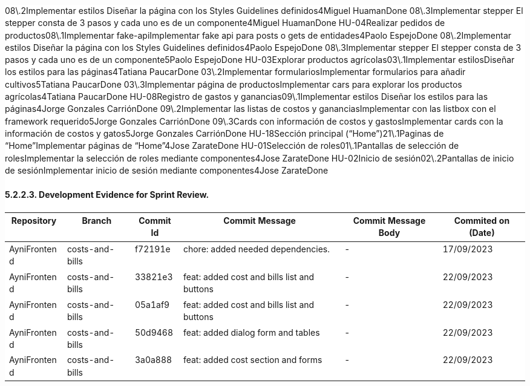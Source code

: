 <tr><td valign="top">08\.2</td><td valign="top">Implementar estilos </td><td valign="top">Diseñar la página con los Styles Guidelines definidos</td><td valign="top">4</td><td valign="top">Miguel Huaman</td><td valign="top">Done</td></tr>
<tr><td valign="top">08\.3</td><td valign="top">Implementar stepper </td><td valign="top">El stepper consta de 3 pasos y cada uno es de un componente</td><td valign="top">4</td><td valign="top">Miguel Huaman</td><td valign="top">Done</td></tr>
<tr><td rowspan="3" valign="top">HU-04</td><td rowspan="3" valign="top">Realizar pedidos de productos</td><td valign="top">08\.1</td><td valign="top">Implementar fake-api</td><td valign="top">Implementar fake api para posts o gets de entidades</td><td valign="top">4</td><td valign="top">Paolo Espejo</td><td valign="top">Done</td></tr>
<tr><td valign="top">08\.2</td><td valign="top">Implementar estilos </td><td valign="top">Diseñar la página con los Styles Guidelines definidos</td><td valign="top">4</td><td valign="top">Paolo Espejo</td><td valign="top">Done</td></tr>
<tr><td valign="top">08\.3</td><td valign="top">Implementar stepper </td><td valign="top">El stepper consta de 3 pasos y cada uno es de un componente</td><td valign="top">5</td><td valign="top">Paolo Espejo</td><td valign="top">Done</td></tr>
<tr><td rowspan="3" valign="top">HU-03</td><td rowspan="3" valign="top">Explorar productos agrícolas</td><td valign="top">03\.1</td><td valign="top">Implementar estilos</td><td valign="top">Diseñar los estilos para las páginas</td><td valign="top">4</td><td valign="top">Tatiana Paucar</td><td valign="top">Done</td></tr>
<tr><td valign="top">03\.2</td><td valign="top">Implementar formularios</td><td valign="top">Implementar formularios para añadir cultivos</td><td valign="top">5</td><td valign="top">Tatiana Paucar</td><td valign="top">Done</td></tr>
<tr><td valign="top">03\.3</td><td valign="top">Implementar página de productos</td><td valign="top">Implementar cars para explorar los productos agrícolas</td><td valign="top">4</td><td valign="top">Tatiana Paucar</td><td valign="top">Done</td></tr>
<tr><td rowspan="3" valign="top">HU-08</td><td rowspan="3" valign="top">Registro de gastos y ganancias</td><td valign="top">09\.1</td><td valign="top">Implementar estilos </td><td valign="top">Diseñar los estilos para las páginas</td><td valign="top">4</td><td valign="top">Jorge Gonzales Carrión</td><td valign="top">Done</td></tr>
<tr><td valign="top">09\.2</td><td valign="top">Implementar las listas de costos y ganancias</td><td valign="top">Implementar con las listbox con el framework requerido</td><td valign="top">5</td><td valign="top">Jorge Gonzales Carrión</td><td valign="top">Done</td></tr>
<tr><td valign="top">09\.3</td><td valign="top">Cards con información de costos y gastos</td><td valign="top">Implementar cards con la información de costos y gatos</td><td valign="top">5</td><td valign="top">Jorge Gonzales Carrión</td><td valign="top">Done</td></tr>
<tr><td valign="top">HU-18</td><td valign="top">Sección principal (“Home”)</td><td valign="top">21\.1</td><td valign="top">Paginas de “Home”</td><td valign="top">Implementar páginas de “Home”</td><td valign="top">4</td><td valign="top">Jose Zarate</td><td valign="top">Done</td></tr>
<tr><td valign="top">HU-01</td><td valign="top">Selección de roles</td><td valign="top">01\.1</td><td valign="top">Pantallas de selección de roles</td><td valign="top">Implementar la selección de roles mediante componentes</td><td valign="top">4</td><td valign="top">Jose Zarate</td><td valign="top">Done</td></tr>
<tr><td valign="top">HU-02</td><td valign="top">Inicio de sesión</td><td valign="top">02\.2</td><td valign="top">Pantallas de inicio de sesión</td><td valign="top">Implementar inicio de sesión mediante componentes</td><td valign="top">4</td><td valign="top">Jose Zarate</td><td valign="top">Done</td></tr>
</table>

#### 5.2.2.3. Development Evidence for Sprint Review.

| Repository | Branch | Commit Id | Commit Message | Commit Message Body | Commited on (Date) |
| - | - | - | - | - | - |
| AyniFrontend | costs-and-bills | f72191e| chore: added needed dependencies. | - | 17/09/2023  |
| AyniFrontend | costs-and-bills | 33821e3 | feat: added cost and bills list and buttons | - | 22/09/2023 |
| AyniFrontend  | costs-and-bills | 05a1af9 | feat: added cost and bills list and buttons  | - | 22/09/2023 |
| AyniFrontend  | costs-and-bills | 50d9468 | feat: added dialog form and tables | - | 22/09/2023 |
|  AyniFrontend | costs-and-bills | 3a0a888  | feat: added cost section and forms | - | 22/09/2023 |